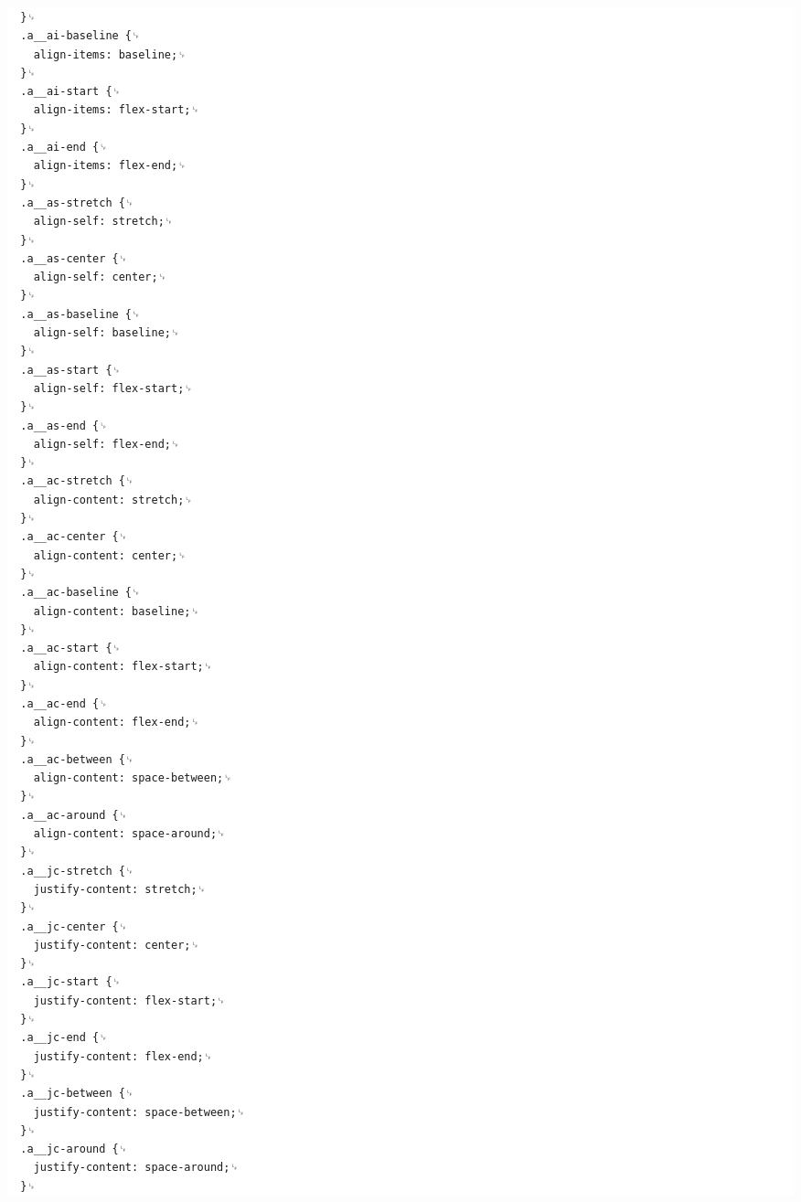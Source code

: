       }␊
      .a__ai-baseline {␊
        align-items: baseline;␊
      }␊
      .a__ai-start {␊
        align-items: flex-start;␊
      }␊
      .a__ai-end {␊
        align-items: flex-end;␊
      }␊
      .a__as-stretch {␊
        align-self: stretch;␊
      }␊
      .a__as-center {␊
        align-self: center;␊
      }␊
      .a__as-baseline {␊
        align-self: baseline;␊
      }␊
      .a__as-start {␊
        align-self: flex-start;␊
      }␊
      .a__as-end {␊
        align-self: flex-end;␊
      }␊
      .a__ac-stretch {␊
        align-content: stretch;␊
      }␊
      .a__ac-center {␊
        align-content: center;␊
      }␊
      .a__ac-baseline {␊
        align-content: baseline;␊
      }␊
      .a__ac-start {␊
        align-content: flex-start;␊
      }␊
      .a__ac-end {␊
        align-content: flex-end;␊
      }␊
      .a__ac-between {␊
        align-content: space-between;␊
      }␊
      .a__ac-around {␊
        align-content: space-around;␊
      }␊
      .a__jc-stretch {␊
        justify-content: stretch;␊
      }␊
      .a__jc-center {␊
        justify-content: center;␊
      }␊
      .a__jc-start {␊
        justify-content: flex-start;␊
      }␊
      .a__jc-end {␊
        justify-content: flex-end;␊
      }␊
      .a__jc-between {␊
        justify-content: space-between;␊
      }␊
      .a__jc-around {␊
        justify-content: space-around;␊
      }␊